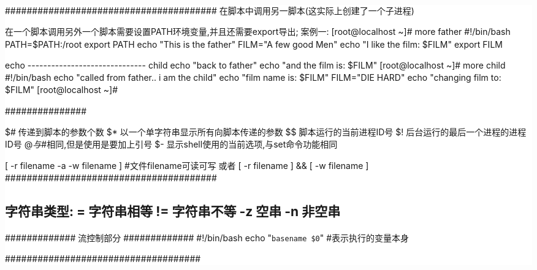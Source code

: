 #######################################
在脚本中调用另一脚本(这实际上创建了一个子进程)

在一个脚本调用另外一个脚本需要设置PATH环境变量,并且还需要export导出;
案例一:
[root@localhost ~]# more father
#!/bin/bash
PATH=$PATH:/root
export PATH
echo "This is the father"
FILM="A few good Men"
echo "I like the film: $FILM"
export FILM

echo ------------------------------
child
echo "back to father"
echo "and the film is: $FILM"
[root@localhost ~]# more child
#!/bin/bash
echo "called from father.. i am the child"
echo "film name is: $FILM"
FILM="DIE HARD"
echo "changing film to: $FILM"
[root@localhost ~]#

###############

$# 传递到脚本的参数个数
$* 以一个单字符串显示所有向脚本传递的参数
$$ 脚本运行的当前进程ID号
$! 后台运行的最后一个进程的进程ID号
$@ 与$#相同,但是使用是要加上引号
$- 显示shell使用的当前选项,与set命令功能相同


[ -r filename -a -w filename ] #文件filename可读可写
或者
[ -r filename ] && [ -w filename ]
#######################################

字符串类型:
= 字符串相等
!= 字符串不等
-z 空串
-n 非空串
---------------------------------------
#############
流控制部分
#############
#!/bin/bash
echo "`basename $0`" #表示执行的变量本身

####################################
